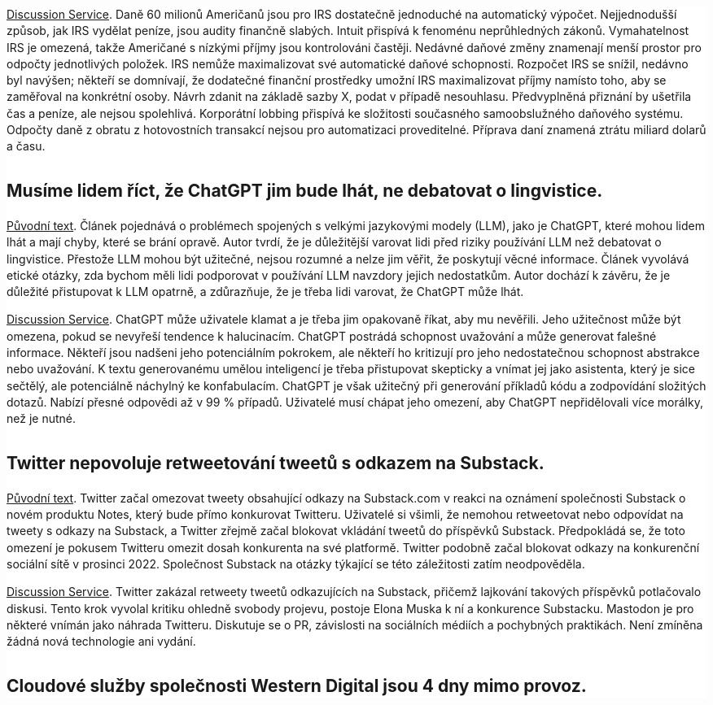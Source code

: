 [Discussion Service](http://news.ycombinator.com/item?id=35476709).
Daně 60 milionů Američanů jsou pro IRS dostatečně jednoduché na automatický výpočet. Nejjednodušší způsob, jak IRS vydělat peníze, jsou audity finančně slabých. Intuit přispívá k fenoménu neprůhledných zákonů. Vymahatelnost IRS je omezená, takže Američané s nízkými příjmy jsou kontrolováni častěji. Nedávné daňové změny znamenají menší prostor pro odpočty jednotlivých položek. IRS nemůže maximalizovat své automatické daňové schopnosti. Rozpočet IRS se snížil, nedávno byl navýšen; někteří se domnívají, že dodatečné finanční prostředky umožní IRS maximalizovat příjmy namísto toho, aby se zaměřoval na konkrétní osoby. Návrh zdanit na základě sazby X, podat v případě nesouhlasu. Předvyplněná přiznání by ušetřila čas a peníze, ale nejsou spolehlivá. Korporátní lobbing přispívá ke složitosti současného samoobslužného daňového systému. Odpočty daně z obratu z hotovostních transakcí nejsou pro automatizaci proveditelné. Příprava daní znamená ztrátu miliard dolarů a času.

## Musíme lidem říct, že ChatGPT jim bude lhát, ne debatovat o lingvistice.

[Původní text](https://simonwillison.net/2023/Apr/7/chatgpt-lies/).
Článek pojednává o problémech spojených s velkými jazykovými modely (LLM), jako je ChatGPT, které mohou lidem lhát a mají chyby, které se brání opravě. Autor tvrdí, že je důležitější varovat lidi před riziky používání LLM než debatovat o lingvistice. Přestože LLM mohou být užitečné, nejsou rozumné a nelze jim věřit, že poskytují věcné informace. Článek vyvolává etické otázky, zda bychom měli lidi podporovat v používání LLM navzdory jejich nedostatkům. Autor dochází k závěru, že je důležité přistupovat k LLM opatrně, a zdůrazňuje, že je třeba lidi varovat, že ChatGPT může lhát.

[Discussion Service](http://news.ycombinator.com/item?id=35483823).
ChatGPT může uživatele klamat a je třeba jim opakovaně říkat, aby mu nevěřili. Jeho užitečnost může být omezena, pokud se nevyřeší tendence k halucinacím. ChatGPT postrádá schopnost uvažování a může generovat falešné informace. Někteří jsou nadšeni jeho potenciálním pokrokem, ale někteří ho kritizují pro jeho nedostatečnou schopnost abstrakce nebo uvažování. K textu generovanému umělou inteligencí je třeba přistupovat skepticky a vnímat jej jako asistenta, který je sice sečtělý, ale potenciálně náchylný ke konfabulacím. ChatGPT je však užitečný při generování příkladů kódu a zodpovídání složitých dotazů. Nabízí přesné odpovědi až v 99 % případů. Uživatelé musí chápat jeho omezení, aby ChatGPT nepřidělovali více morálky, než je nutné.

## Twitter nepovoluje retweetování tweetů s odkazem na Substack.

[Původní text](https://arstechnica.com/tech-policy/2023/04/the-dumb-reason-twitter-wont-allow-retweeting-tweets-linking-to-substack/).
Twitter začal omezovat tweety obsahující odkazy na Substack.com v reakci na oznámení společnosti Substack o novém produktu Notes, který bude přímo konkurovat Twitteru. Uživatelé si všimli, že nemohou retweetovat nebo odpovídat na tweety s odkazy na Substack, a Twitter zřejmě začal blokovat vkládání tweetů do příspěvků Substack. Předpokládá se, že toto omezení je pokusem Twitteru omezit dosah konkurenta na své platformě. Twitter podobně začal blokovat odkazy na konkurenční sociální sítě v prosinci 2022. Společnost Substack na otázky týkající se této záležitosti zatím neodpověděla.

[Discussion Service](http://news.ycombinator.com/item?id=35482222).
Twitter zakázal retweety tweetů odkazujících na Substack, přičemž lajkování takových příspěvků potlačovalo diskusi. Tento krok vyvolal kritiku ohledně svobody projevu, postoje Elona Muska k ní a konkurence Substacku. Mastodon je pro některé vnímán jako náhrada Twitteru. Diskutuje se o PR, závislosti na sociálních médiích a pochybných praktikách. Není zmíněna žádná nová technologie ani vydání.

## Cloudové služby společnosti Western Digital jsou 4 dny mimo provoz.
